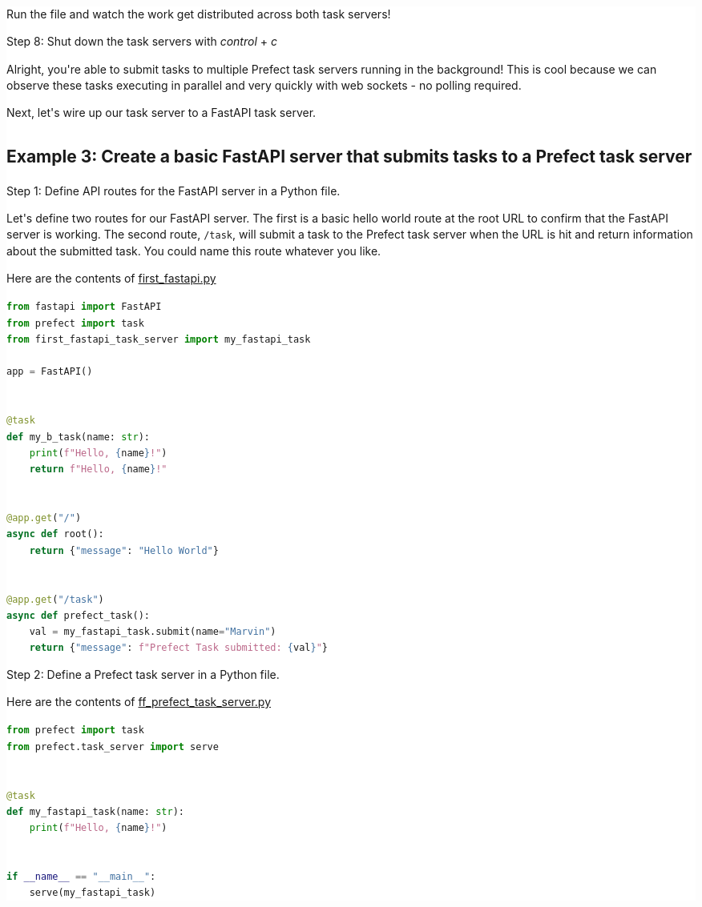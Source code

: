 Run the file and watch the work get distributed across both task servers!

Step 8: Shut down the task servers with *control* + *c*

Alright, you're able to submit tasks to multiple Prefect task servers running in the background!
This is cool because we can observe these tasks executing in parallel and very quickly with web sockets - no polling required.

Next, let's wire up our task server to a FastAPI task server.

## Example 3: Create a basic FastAPI server that submits tasks to a Prefect task server

Step 1: Define API routes for the FastAPI server in a Python file.

Let's define two routes for our FastAPI server.
The first is a basic hello world route at the root URL to confirm that the FastAPI server is working.
The second route, `/task`, will submit a task to the Prefect task server when the URL is hit and return information about the submitted task.
You could name this route whatever you like.

Here are the contents of [first_fastapi.py](./tutorial/first_fastapi.py)

```python
from fastapi import FastAPI
from prefect import task
from first_fastapi_task_server import my_fastapi_task

app = FastAPI()


@task
def my_b_task(name: str):
    print(f"Hello, {name}!")
    return f"Hello, {name}!"


@app.get("/")
async def root():
    return {"message": "Hello World"}


@app.get("/task")
async def prefect_task():
    val = my_fastapi_task.submit(name="Marvin")
    return {"message": f"Prefect Task submitted: {val}"}
```

Step 2: Define a Prefect task server in a Python file.

Here are the contents of [ff_prefect_task_server.py](./tutorial/ff_prefect_task_server.py)

```python
from prefect import task
from prefect.task_server import serve


@task
def my_fastapi_task(name: str):
    print(f"Hello, {name}!")


if __name__ == "__main__":
    serve(my_fastapi_task)
```
